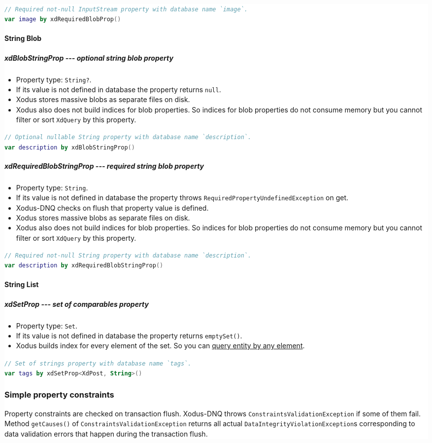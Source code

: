 ```kotlin
// Required not-null InputStream property with database name `image`.
var image by xdRequiredBlobProp()
```

#### String Blob
##### xdBlobStringProp --- optional string blob property
- Property type: `String?`.
- If its value is not defined in database the property returns `null`.
- Xodus stores massive blobs as separate files on disk.
- Xodus also does not build indices for blob properties. So indices for blob properties do not consume memory 
but you cannot filter or sort `XdQuery` by this property.

```kotlin
// Optional nullable String property with database name `description`.
var description by xdBlobStringProp()
```

##### xdRequiredBlobStringProp --- required string blob property
- Property type: `String`.
- If its value is not defined in database the property throws `RequiredPropertyUndefinedException` on get.
- Xodus-DNQ checks on flush that property value is defined.
- Xodus stores massive blobs as separate files on disk.
- Xodus also does not build indices for blob properties. So indices for blob properties do not consume memory 
but you cannot filter or sort `XdQuery` by this property.

```kotlin
// Required not-null String property with database name `description`.
var description by xdRequiredBlobStringProp()
```

#### String List
##### xdSetProp --- set of comparables property
- Property type: `Set`.
- If its value is not defined in database the property returns `emptySet()`.
- Xodus builds index for every element of the set. So you can [query entity by any element](queries.md#set-property-contains-value).

```kotlin
// Set of strings property with database name `tags`.
var tags by xdSetProp<XdPost, String>()
```

### Simple property constraints
Property constraints are checked on transaction flush. Xodus-DNQ throws `ConstraintsValidationException` 
if some of them fail. Method `getCauses()` of `ConstraintsValidationException` returns all actual
`DataIntegrityViolationException`s corresponding to data validation errors that happen during the transaction flush.   
